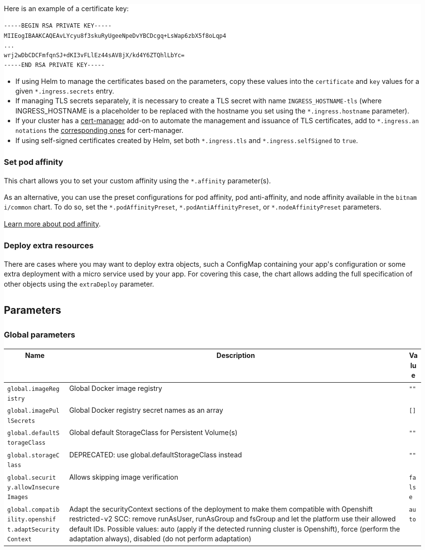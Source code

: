 Here is an example of a certificate key:

```text
-----BEGIN RSA PRIVATE KEY-----
MIIEogIBAAKCAQEAvLYcyu8f3skuRyUgeeNpeDvYBCDcgq+LsWap6zbX5f8oLqp4
...
wrj2wDbCDCFmfqnSJ+dKI3vFLlEz44sAV8jX/kd4Y6ZTQhlLbYc=
-----END RSA PRIVATE KEY-----
```

- If using Helm to manage the certificates based on the parameters, copy these values into the `certificate` and `key` values for a given `*.ingress.secrets` entry.
- If managing TLS secrets separately, it is necessary to create a TLS secret with name `INGRESS_HOSTNAME-tls` (where INGRESS_HOSTNAME is a placeholder to be replaced with the hostname you set using the `*.ingress.hostname` parameter).
- If your cluster has a [cert-manager](https://github.com/jetstack/cert-manager) add-on to automate the management and issuance of TLS certificates, add to `*.ingress.annotations` the [corresponding ones](https://cert-manager.io/docs/usage/ingress/#supported-annotations) for cert-manager.
- If using self-signed certificates created by Helm, set both `*.ingress.tls` and `*.ingress.selfSigned` to `true`.

### Set pod affinity

This chart allows you to set your custom affinity using the `*.affinity` parameter(s).

As an alternative, you can use the preset configurations for pod affinity, pod anti-affinity, and node affinity available in the `bitnami/common` chart. To do so, set the `*.podAffinityPreset`, `*.podAntiAffinityPreset`, or `*.nodeAffinityPreset` parameters.

[Learn more about pod affinity](https://kubernetes.io/docs/concepts/configuration/assign-pod-node/#affinity-and-anti-affinity).

### Deploy extra resources

There are cases where you may want to deploy extra objects, such a ConfigMap containing your app's configuration or some extra deployment with a micro service used by your app. For covering this case, the chart allows adding the full specification of other objects using the `extraDeploy` parameter.

## Parameters

### Global parameters

| Name                                                  | Description                                                                                                                                                                                                                                                                                                                                                         | Value   |
| ----------------------------------------------------- | ------------------------------------------------------------------------------------------------------------------------------------------------------------------------------------------------------------------------------------------------------------------------------------------------------------------------------------------------------------------- | ------- |
| `global.imageRegistry`                                | Global Docker image registry                                                                                                                                                                                                                                                                                                                                        | `""`    |
| `global.imagePullSecrets`                             | Global Docker registry secret names as an array                                                                                                                                                                                                                                                                                                                     | `[]`    |
| `global.defaultStorageClass`                          | Global default StorageClass for Persistent Volume(s)                                                                                                                                                                                                                                                                                                                | `""`    |
| `global.storageClass`                                 | DEPRECATED: use global.defaultStorageClass instead                                                                                                                                                                                                                                                                                                                  | `""`    |
| `global.security.allowInsecureImages`                 | Allows skipping image verification                                                                                                                                                                                                                                                                                                                                  | `false` |
| `global.compatibility.openshift.adaptSecurityContext` | Adapt the securityContext sections of the deployment to make them compatible with Openshift restricted-v2 SCC: remove runAsUser, runAsGroup and fsGroup and let the platform use their allowed default IDs. Possible values: auto (apply if the detected running cluster is Openshift), force (perform the adaptation always), disabled (do not perform adaptation) | `auto`  |
